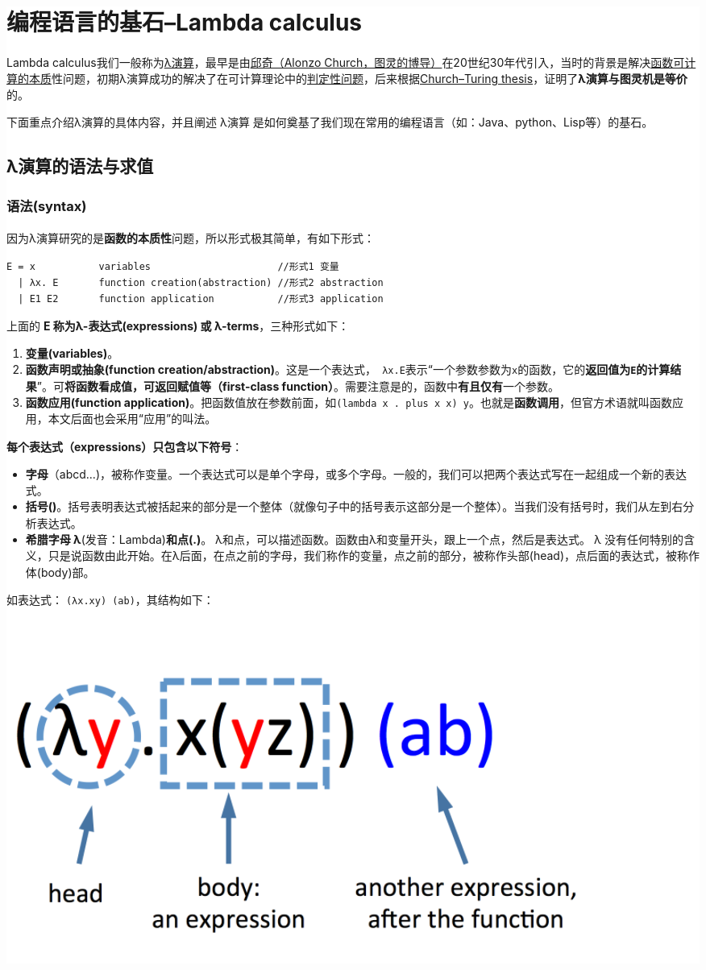 # 编程语言的基石–Lambda calculus

Lambda calculus我们一般称为[λ演算](http://en.wikipedia.org/wiki/Lambda_calculus)，最早是由[邱奇（Alonzo Church，图灵的博导）](http://en.wikipedia.org/wiki/Alonzo_Church)在20世纪30年代引入，当时的背景是解决[函数可计算的本质](http://en.wikipedia.org/wiki/Computable_function)性问题，初期λ演算成功的解决了在可计算理论中的[判定性问题](http://en.wikipedia.org/wiki/Entscheidungsproblem)，后来根据[Church–Turing thesis](http://en.wikipedia.org/wiki/Church–Turing_thesis)，证明了**λ演算与图灵机是等价**的。

下面重点介绍λ演算的具体内容，并且阐述 λ演算 是如何奠基了我们现在常用的编程语言（如：Java、python、Lisp等）的基石。



## λ演算的语法与求值

### 语法(syntax)

因为λ演算研究的是**函数的本质性**问题，所以形式极其简单，有如下形式：

```oz
E = x           variables                      //形式1 变量
  | λx. E       function creation(abstraction) //形式2 abstraction
  | E1 E2       function application           //形式3 application
```

上面的 **E 称为λ-表达式(expressions) 或 λ-terms**，三种形式如下：

1. **变量(variables)**。
2. **函数声明或抽象(function creation/abstraction)**。这是一个表达式，` λx.E`表示“一个参数参数为`x`的函数，它的**返回值为`E`的计算结果**”。可**将函数看成值，可返回赋值等（first-class function）**。需要注意是的，函数中**有且仅有**一个参数。
3. **函数应用(function application)**。把函数值放在参数前面，如`(lambda x . plus x x) y`。也就是**函数调用**，但官方术语就叫函数应用，本文后面也会采用“应用”的叫法。

**每个表达式（expressions）只包含以下符号**：

- **字母**（abcd...)，被称作变量。一个表达式可以是单个字母，或多个字母。一般的，我们可以把两个表达式写在一起组成一个新的表达式。
- **括号()**。括号表明表达式被括起来的部分是一个整体（就像句子中的括号表示这部分是一个整体）。当我们没有括号时，我们从左到右分析表达式。
- **希腊字母 λ**(发音：Lambda)**和点(.)**。 λ和点，可以描述函数。函数由λ和变量开头，跟上一个点，然后是表达式。 λ 没有任何特别的含义，只是说函数由此开始。在λ后面，在点之前的字母，我们称作的变量，点之前的部分，被称作头部(head)，点后面的表达式，被称作体(body)部。

如表达式： `(λx.xy) (ab)`，其结构如下：

![image-20210207133720436](lambda演算结构.png)
